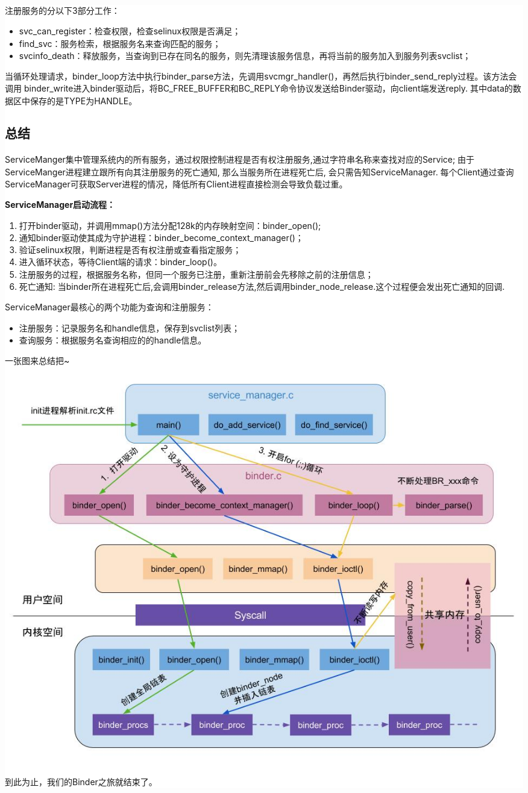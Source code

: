 注册服务的分以下3部分工作：

- svc_can_register：检查权限，检查selinux权限是否满足；
- find_svc：服务检索，根据服务名来查询匹配的服务；
- svcinfo_death：释放服务，当查询到已存在同名的服务，则先清理该服务信息，再将当前的服务加入到服务列表svclist；

当循环处理请求，binder_loop方法中执行binder_parse方法，先调用svcmgr_handler()，再然后执行binder_send_reply过程。该方法会调用 binder_write进入binder驱动后，将BC_FREE_BUFFER和BC_REPLY命令协议发送给Binder驱动，向client端发送reply. 其中data的数据区中保存的是TYPE为HANDLE。



## 总结

ServiceManger集中管理系统内的所有服务，通过权限控制进程是否有权注册服务,通过字符串名称来查找对应的Service; 由于ServiceManger进程建立跟所有向其注册服务的死亡通知, 那么当服务所在进程死亡后, 会只需告知ServiceManager. 每个Client通过查询ServiceManager可获取Server进程的情况，降低所有Client进程直接检测会导致负载过重。

**ServiceManager启动流程：**

1. 打开binder驱动，并调用mmap()方法分配128k的内存映射空间：binder_open();
2. 通知binder驱动使其成为守护进程：binder_become_context_manager()；
3. 验证selinux权限，判断进程是否有权注册或查看指定服务；
4. 进入循环状态，等待Client端的请求：binder_loop()。
5. 注册服务的过程，根据服务名称，但同一个服务已注册，重新注册前会先移除之前的注册信息；
6. 死亡通知: 当binder所在进程死亡后,会调用binder_release方法,然后调用binder_node_release.这个过程便会发出死亡通知的回调.

ServiceManager最核心的两个功能为查询和注册服务：

- 注册服务：记录服务名和handle信息，保存到svclist列表；
- 查询服务：根据服务名查询相应的的handle信息。

一张图来总结把~

![](/img/service_manager_start.jpg)

到此为止，我们的Binder之旅就结束了。
